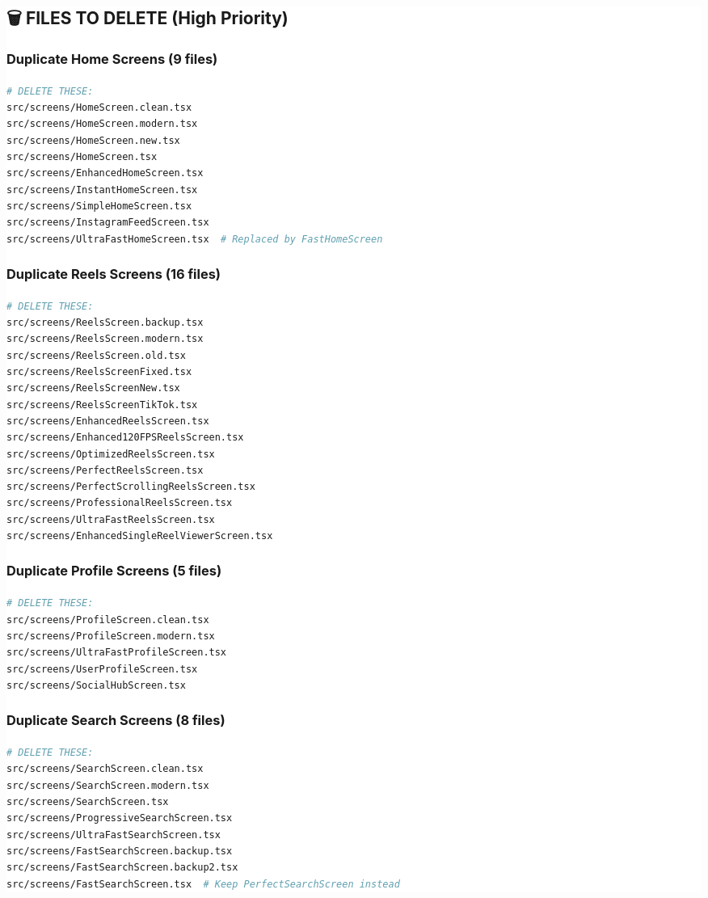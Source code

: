 
## 🗑️ FILES TO DELETE (High Priority)

### Duplicate Home Screens (9 files)
```bash
# DELETE THESE:
src/screens/HomeScreen.clean.tsx
src/screens/HomeScreen.modern.tsx
src/screens/HomeScreen.new.tsx
src/screens/HomeScreen.tsx
src/screens/EnhancedHomeScreen.tsx
src/screens/InstantHomeScreen.tsx
src/screens/SimpleHomeScreen.tsx
src/screens/InstagramFeedScreen.tsx
src/screens/UltraFastHomeScreen.tsx  # Replaced by FastHomeScreen
```

### Duplicate Reels Screens (16 files)
```bash
# DELETE THESE:
src/screens/ReelsScreen.backup.tsx
src/screens/ReelsScreen.modern.tsx
src/screens/ReelsScreen.old.tsx
src/screens/ReelsScreenFixed.tsx
src/screens/ReelsScreenNew.tsx
src/screens/ReelsScreenTikTok.tsx
src/screens/EnhancedReelsScreen.tsx
src/screens/Enhanced120FPSReelsScreen.tsx
src/screens/OptimizedReelsScreen.tsx
src/screens/PerfectReelsScreen.tsx
src/screens/PerfectScrollingReelsScreen.tsx
src/screens/ProfessionalReelsScreen.tsx
src/screens/UltraFastReelsScreen.tsx
src/screens/EnhancedSingleReelViewerScreen.tsx
```

### Duplicate Profile Screens (5 files)
```bash
# DELETE THESE:
src/screens/ProfileScreen.clean.tsx
src/screens/ProfileScreen.modern.tsx
src/screens/UltraFastProfileScreen.tsx
src/screens/UserProfileScreen.tsx
src/screens/SocialHubScreen.tsx
```

### Duplicate Search Screens (8 files)
```bash
# DELETE THESE:
src/screens/SearchScreen.clean.tsx
src/screens/SearchScreen.modern.tsx
src/screens/SearchScreen.tsx
src/screens/ProgressiveSearchScreen.tsx
src/screens/UltraFastSearchScreen.tsx
src/screens/FastSearchScreen.backup.tsx
src/screens/FastSearchScreen.backup2.tsx
src/screens/FastSearchScreen.tsx  # Keep PerfectSearchScreen instead
```
